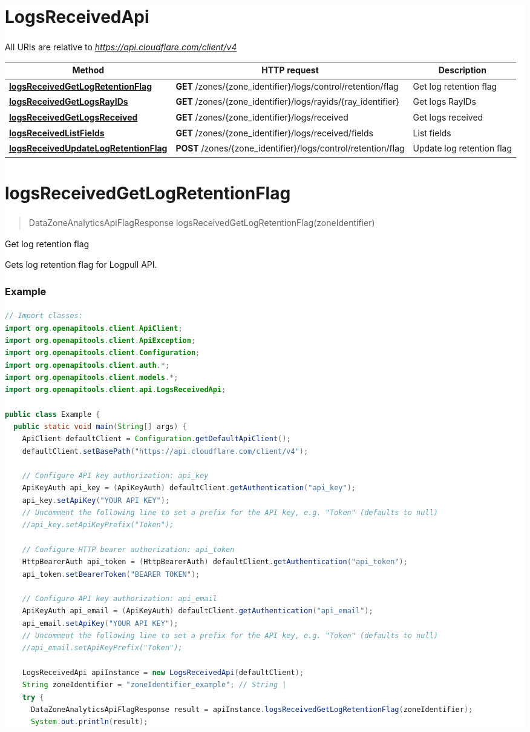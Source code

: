 # LogsReceivedApi

All URIs are relative to *https://api.cloudflare.com/client/v4*

| Method | HTTP request | Description |
|------------- | ------------- | -------------|
| [**logsReceivedGetLogRetentionFlag**](LogsReceivedApi.md#logsReceivedGetLogRetentionFlag) | **GET** /zones/{zone_identifier}/logs/control/retention/flag | Get log retention flag |
| [**logsReceivedGetLogsRayIDs**](LogsReceivedApi.md#logsReceivedGetLogsRayIDs) | **GET** /zones/{zone_identifier}/logs/rayids/{ray_identifier} | Get logs RayIDs |
| [**logsReceivedGetLogsReceived**](LogsReceivedApi.md#logsReceivedGetLogsReceived) | **GET** /zones/{zone_identifier}/logs/received | Get logs received |
| [**logsReceivedListFields**](LogsReceivedApi.md#logsReceivedListFields) | **GET** /zones/{zone_identifier}/logs/received/fields | List fields |
| [**logsReceivedUpdateLogRetentionFlag**](LogsReceivedApi.md#logsReceivedUpdateLogRetentionFlag) | **POST** /zones/{zone_identifier}/logs/control/retention/flag | Update log retention flag |


<a id="logsReceivedGetLogRetentionFlag"></a>
# **logsReceivedGetLogRetentionFlag**
> DataZoneAnalyticsApiFlagResponse logsReceivedGetLogRetentionFlag(zoneIdentifier)

Get log retention flag

Gets log retention flag for Logpull API.

### Example
```java
// Import classes:
import org.openapitools.client.ApiClient;
import org.openapitools.client.ApiException;
import org.openapitools.client.Configuration;
import org.openapitools.client.auth.*;
import org.openapitools.client.models.*;
import org.openapitools.client.api.LogsReceivedApi;

public class Example {
  public static void main(String[] args) {
    ApiClient defaultClient = Configuration.getDefaultApiClient();
    defaultClient.setBasePath("https://api.cloudflare.com/client/v4");
    
    // Configure API key authorization: api_key
    ApiKeyAuth api_key = (ApiKeyAuth) defaultClient.getAuthentication("api_key");
    api_key.setApiKey("YOUR API KEY");
    // Uncomment the following line to set a prefix for the API key, e.g. "Token" (defaults to null)
    //api_key.setApiKeyPrefix("Token");

    // Configure HTTP bearer authorization: api_token
    HttpBearerAuth api_token = (HttpBearerAuth) defaultClient.getAuthentication("api_token");
    api_token.setBearerToken("BEARER TOKEN");

    // Configure API key authorization: api_email
    ApiKeyAuth api_email = (ApiKeyAuth) defaultClient.getAuthentication("api_email");
    api_email.setApiKey("YOUR API KEY");
    // Uncomment the following line to set a prefix for the API key, e.g. "Token" (defaults to null)
    //api_email.setApiKeyPrefix("Token");

    LogsReceivedApi apiInstance = new LogsReceivedApi(defaultClient);
    String zoneIdentifier = "zoneIdentifier_example"; // String | 
    try {
      DataZoneAnalyticsApiFlagResponse result = apiInstance.logsReceivedGetLogRetentionFlag(zoneIdentifier);
      System.out.println(result);
```